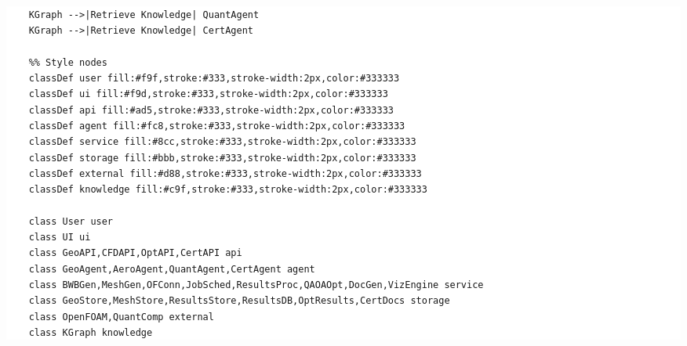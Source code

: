 ```mermaid
    KGraph -->|Retrieve Knowledge| QuantAgent
    KGraph -->|Retrieve Knowledge| CertAgent
    
    %% Style nodes
    classDef user fill:#f9f,stroke:#333,stroke-width:2px,color:#333333
    classDef ui fill:#f9d,stroke:#333,stroke-width:2px,color:#333333
    classDef api fill:#ad5,stroke:#333,stroke-width:2px,color:#333333
    classDef agent fill:#fc8,stroke:#333,stroke-width:2px,color:#333333
    classDef service fill:#8cc,stroke:#333,stroke-width:2px,color:#333333
    classDef storage fill:#bbb,stroke:#333,stroke-width:2px,color:#333333
    classDef external fill:#d88,stroke:#333,stroke-width:2px,color:#333333
    classDef knowledge fill:#c9f,stroke:#333,stroke-width:2px,color:#333333
    
    class User user
    class UI ui
    class GeoAPI,CFDAPI,OptAPI,CertAPI api
    class GeoAgent,AeroAgent,QuantAgent,CertAgent agent
    class BWBGen,MeshGen,OFConn,JobSched,ResultsProc,QAOAOpt,DocGen,VizEngine service
    class GeoStore,MeshStore,ResultsStore,ResultsDB,OptResults,CertDocs storage
    class OpenFOAM,QuantComp external
    class KGraph knowledge
```
